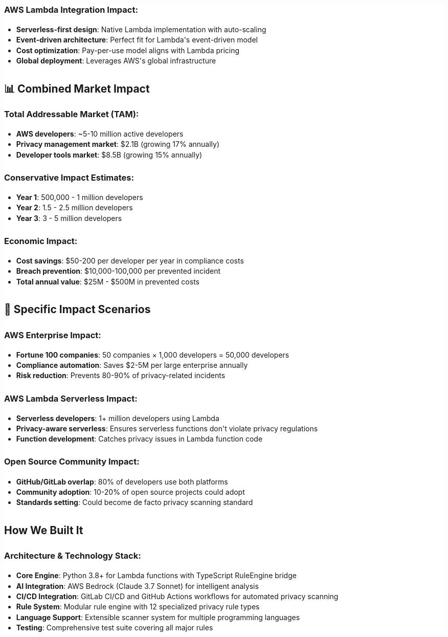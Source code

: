 ### AWS Lambda Integration Impact:
- **Serverless-first design**: Native Lambda implementation with auto-scaling
- **Event-driven architecture**: Perfect fit for Lambda's event-driven model
- **Cost optimization**: Pay-per-use model aligns with Lambda pricing
- **Global deployment**: Leverages AWS's global infrastructure

## 📊 Combined Market Impact

### Total Addressable Market (TAM):
- **AWS developers**: ~5-10 million active developers
- **Privacy management market**: $2.1B (growing 17% annually)
- **Developer tools market**: $8.5B (growing 15% annually)

### Conservative Impact Estimates:
- **Year 1**: 500,000 - 1 million developers
- **Year 2**: 1.5 - 2.5 million developers
- **Year 3**: 3 - 5 million developers

### Economic Impact:
- **Cost savings**: $50-200 per developer per year in compliance costs
- **Breach prevention**: $10,000-100,000 per prevented incident
- **Total annual value**: $25M - $500M in prevented costs

## 🎯 Specific Impact Scenarios

### AWS Enterprise Impact:
- **Fortune 100 companies**: 50 companies × 1,000 developers = 50,000 developers
- **Compliance automation**: Saves $2-5M per large enterprise annually
- **Risk reduction**: Prevents 80-90% of privacy-related incidents

### AWS Lambda Serverless Impact:
- **Serverless developers**: 1+ million developers using Lambda
- **Privacy-aware serverless**: Ensures serverless functions don't violate privacy regulations
- **Function development**: Catches privacy issues in Lambda function code

### Open Source Community Impact:
- **GitHub/GitLab overlap**: 80% of developers use both platforms
- **Community adoption**: 10-20% of open source projects could adopt
- **Standards setting**: Could become de facto privacy scanning standard

## How We Built It

### Architecture & Technology Stack:
- **Core Engine**: Python 3.8+ for Lambda functions with TypeScript RuleEngine bridge
- **AI Integration**: AWS Bedrock (Claude 3.7 Sonnet) for intelligent analysis
- **CI/CD Integration**: GitLab CI/CD and GitHub Actions workflows for automated privacy scanning
- **Rule System**: Modular rule engine with 12 specialized privacy rule types
- **Language Support**: Extensible scanner system for multiple programming languages
- **Testing**: Comprehensive test suite covering all major rules

